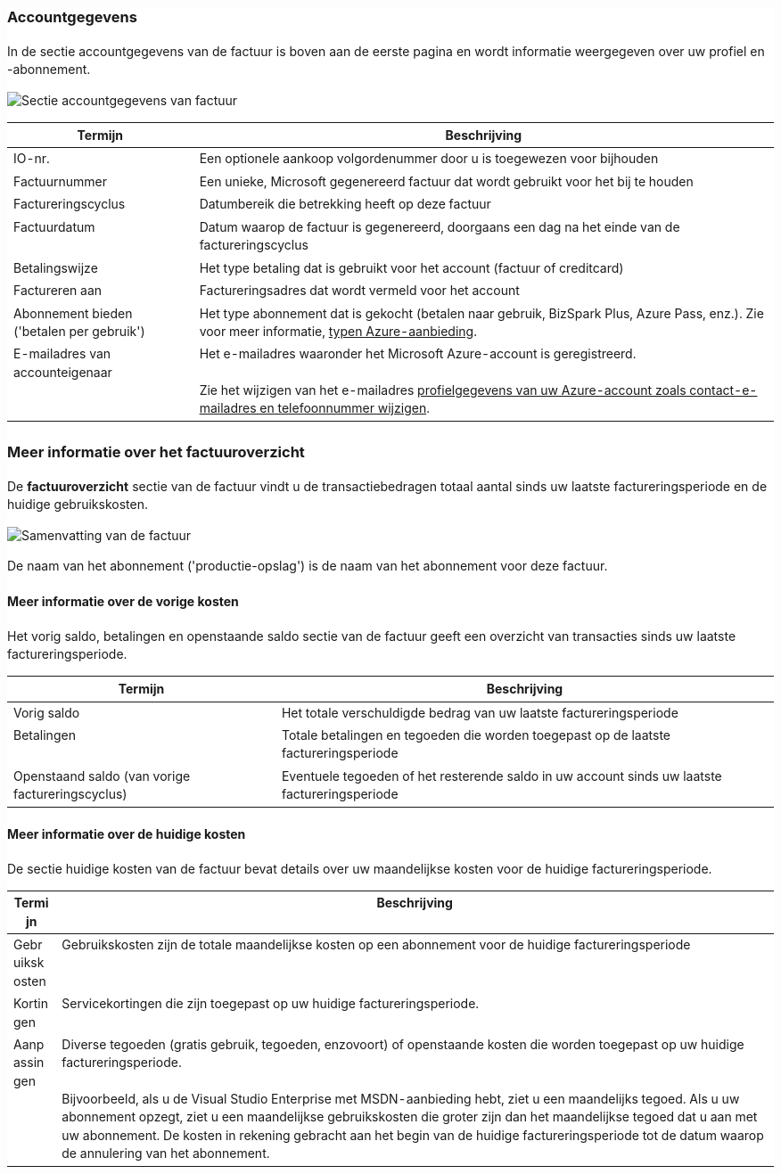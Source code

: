 ### <a name="account-information"></a>Accountgegevens

In de sectie accountgegevens van de factuur is boven aan de eerste pagina en wordt informatie weergegeven over uw profiel en -abonnement.

![Sectie accountgegevens van factuur](./media/billing-understand-your-invoice/1.png)

| Termijn | Beschrijving |
| --- | --- |
| IO-nr. |Een optionele aankoop volgordenummer door u is toegewezen voor bijhouden |
| Factuurnummer |Een unieke, Microsoft gegenereerd factuur dat wordt gebruikt voor het bij te houden |
| Factureringscyclus |Datumbereik die betrekking heeft op deze factuur |
| Factuurdatum |Datum waarop de factuur is gegenereerd, doorgaans een dag na het einde van de factureringscyclus |
| Betalingswijze |Het type betaling dat is gebruikt voor het account (factuur of creditcard) |
| Factureren aan |Factureringsadres dat wordt vermeld voor het account |
| Abonnement bieden ('betalen per gebruik') |Het type abonnement dat is gekocht (betalen naar gebruik, BizSpark Plus, Azure Pass, enz.). Zie voor meer informatie, [typen Azure-aanbieding](https://azure.microsoft.com/support/legal/offer-details/). |
| E-mailadres van accounteigenaar | Het e-mailadres waaronder het Microsoft Azure-account is geregistreerd. <br /><br />Zie het wijzigen van het e-mailadres [profielgegevens van uw Azure-account zoals contact-e-mailadres en telefoonnummer wijzigen](billing-how-to-change-azure-account-profile.md). |

### <a name="understand-the-invoice-summary"></a>Meer informatie over het factuuroverzicht
De **factuuroverzicht** sectie van de factuur vindt u de transactiebedragen totaal aantal sinds uw laatste factureringsperiode en de huidige gebruikskosten.

![Samenvatting van de factuur](./media/billing-understand-your-invoice/2.png)

De naam van het abonnement ('productie-opslag') is de naam van het abonnement voor deze factuur.

#### <a name="understand-the-previous-charges"></a>Meer informatie over de vorige kosten
Het vorig saldo, betalingen en openstaande saldo sectie van de factuur geeft een overzicht van transacties sinds uw laatste factureringsperiode.

| Termijn | Beschrijving |
| --- | --- |
| Vorig saldo |Het totale verschuldigde bedrag van uw laatste factureringsperiode |
| Betalingen |Totale betalingen en tegoeden die worden toegepast op de laatste factureringsperiode |
| Openstaand saldo (van vorige factureringscyclus) |Eventuele tegoeden of het resterende saldo in uw account sinds uw laatste factureringsperiode |

#### <a name="understand-the-current-charges"></a>Meer informatie over de huidige kosten
De sectie huidige kosten van de factuur bevat details over uw maandelijkse kosten voor de huidige factureringsperiode.

| Termijn | Beschrijving |
| --- | --- |
| Gebruikskosten |Gebruikskosten zijn de totale maandelijkse kosten op een abonnement voor de huidige factureringsperiode|
| Kortingen |Servicekortingen die zijn toegepast op uw huidige factureringsperiode.|
| Aanpassingen |Diverse tegoeden (gratis gebruik, tegoeden, enzovoort) of openstaande kosten die worden toegepast op uw huidige factureringsperiode.<br/><br/>Bijvoorbeeld, als u de Visual Studio Enterprise met MSDN-aanbieding hebt, ziet u een maandelijks tegoed. Als u uw abonnement opzegt, ziet u een maandelijkse gebruikskosten die groter zijn dan het maandelijkse tegoed dat u aan met uw abonnement. De kosten in rekening gebracht aan het begin van de huidige factureringsperiode tot de datum waarop de annulering van het abonnement. |
